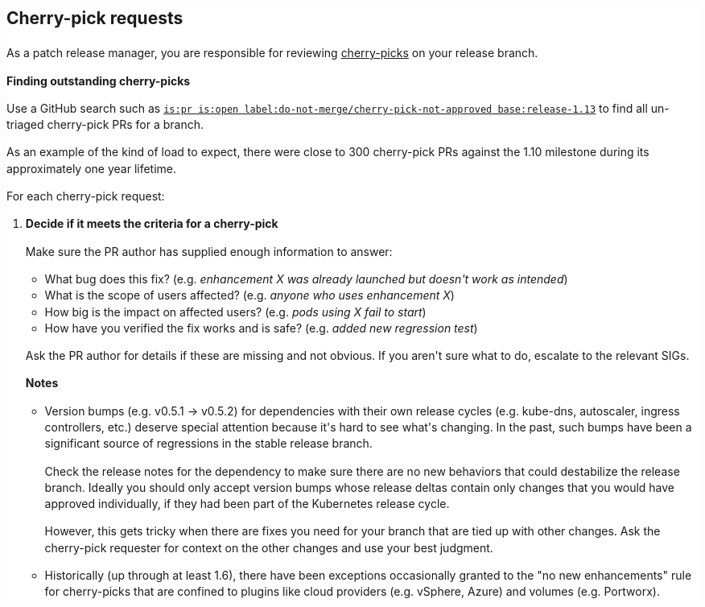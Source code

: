 ## Cherry-pick requests

As a patch release manager, you are responsible for reviewing
[cherry-picks](https://git.k8s.io/community/contributors/devel/sig-release/cherry-picks.md)
on your release branch.

**Finding outstanding cherry-picks**

Use a GitHub search such as [`is:pr is:open
label:do-not-merge/cherry-pick-not-approved
base:release-1.13`](https://github.com/kubernetes/kubernetes/pulls?utf8=%E2%9C%93&q=is%3Aopen+is%3Apr+base%3Arelease-1.13+label%3Ado-not-merge%2Fcherry-pick-not-approved+)
to find all un-triaged cherry-pick PRs for a branch.

As an example of the kind of load to expect, there were close to
300 cherry-pick PRs against the 1.10 milestone during its approximately
one year lifetime.

For each cherry-pick request:

1.  **Decide if it meets the criteria for a cherry-pick**

    Make sure the PR author has supplied enough information to answer:

    * What bug does this fix?
      (e.g. *enhancement X was already launched but doesn't work as intended*)
    * What is the scope of users affected?
      (e.g. *anyone who uses enhancement X*)
    * How big is the impact on affected users?
      (e.g. *pods using X fail to start*)
    * How have you verified the fix works and is safe?
      (e.g. *added new regression test*)

    Ask the PR author for details if these are missing and not obvious.
    If you aren't sure what to do, escalate to the relevant SIGs.

    **Notes**

    * Version bumps (e.g. v0.5.1 -> v0.5.2) for dependencies with their own
      release cycles (e.g. kube-dns, autoscaler, ingress controllers, etc.)
      deserve special attention because it's hard to see what's changing.
      In the past, such bumps have been a significant source of regressions in
      the stable release branch.

      Check the release notes for the dependency to make sure there are no new
      behaviors that could destabilize the release branch.
      Ideally you should only accept version bumps whose release deltas contain
      only changes that you would have approved individually, if they had been
      part of the Kubernetes release cycle.

      However, this gets tricky when there are fixes you need for your branch
      that are tied up with other changes. Ask the cherry-pick requester for
      context on the other changes and use your best judgment.

    * Historically (up through at least 1.6), there have been exceptions
      occasionally granted to the "no new enhancements" rule for
      cherry-picks that are confined to plugins like cloud providers
      (e.g. vSphere, Azure) and volumes (e.g. Portworx).
